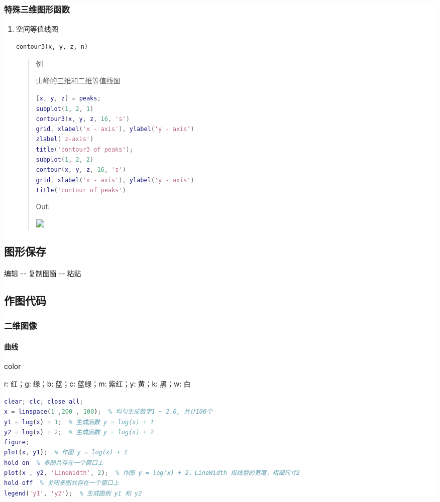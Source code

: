 ### 特殊三维图形函数

1. 空间等值线图
   
   `contour3(x, y, z, n)`
   
   > 例
   > 
   > 山峰的三维和二维等值线图
   > 
   > ```matlab
   > [x, y, z] = peaks;
   > subplot(1, 2, 1)
   > contour3(x, y, z, 16, 's')
   > grid, xlabel('x - axis'), ylabel('y - axis')
   > zlabel('z-axis')
   > title('contour3 of peaks');
   > subplot(1, 2, 2)
   > contour(x, y, z, 16, 's')
   > grid, xlabel('x - axis'), ylabel('y - axis')
   > title('contour of peaks')
   > ```
   > 
   > Out:
   > 
   > ![](D:\HANSHAN\Mathmatical%20Modeling\Picture\屏幕截图%202022-06-09%20153521.png)

## 图形保存

编辑 -- 复制图窗 -- 粘贴

## 作图代码

### 二维图像

#### 曲线

color

r: 红；g: 绿；b: 蓝；c: 蓝绿；m: 紫红；y: 黄；k: 黑；w: 白

```matlab
clear; clc; close all;
x = linspace(1 ,200 , 100);  % 均匀生成数字1 ~ 2 0, 共计100个
y1 = log(x) + 1;  % 生成函数 y = log(x) + 1
y2 = log(x) + 2;  % 生成函数 y = log(x) + 2
figure;
plot(x, y1);  % 作图 y = log(x) + 1
hold on  % 多图共存在一个窗口上
plot(x , y2, 'LineWidth', 2);  % 作图 y = log(x) + 2，LineWidth 指线型的宽度，粗细尺寸2
hold off  % 关闭多图共存在一个窗口上
legend('y1', 'y2');  % 生成图例 y1 和 y2
```
